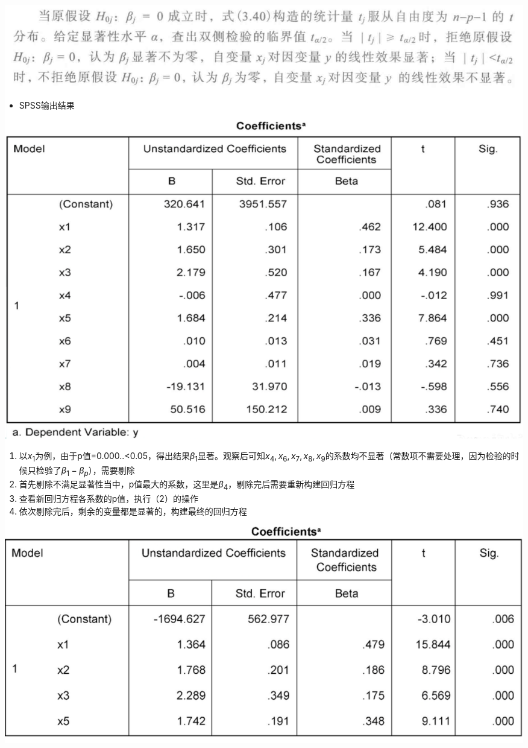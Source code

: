 ![image-20240414122243860](应用回归分析/image-20240414122243860.png)

- SPSS输出结果 

![image-20240414122510171](应用回归分析/image-20240414122510171.png)

1. 以$x_1$为例，由于p值=0.000..<0.05，得出结果$\beta_1$​显著。观察后可知$x_4,x_6,x_7,x_8,x_9$的系数均不显著（常数项不需要处理，因为检验的时候只检验了$\beta_1-\beta_p$），需要剔除
2. 首先剔除不满足显著性当中，p值最大的系数，这里是$\beta_4$，剔除完后需要重新构建回归方程
3.  查看新回归方程各系数的p值，执行（2）的操作
4. 依次剔除完后，剩余的变量都是显著的，构建最终的回归方程

![image-20240414123922172](应用回归分析/image-20240414123922172.png)